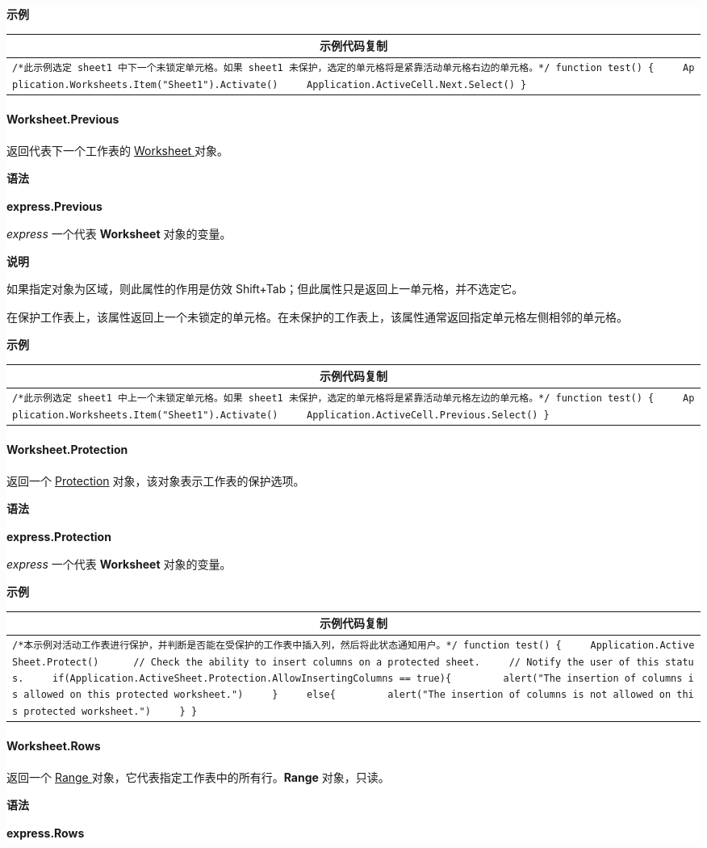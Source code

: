 **示例**

| 示例代码复制                                                 |
| ------------------------------------------------------------ |
| `/*此示例选定 sheet1 中下一个未锁定单元格。如果 sheet1 未保护，选定的单元格将是紧靠活动单元格右边的单元格。*/ function test() {     Application.Worksheets.Item("Sheet1").Activate()     Application.ActiveCell.Next.Select() }` |

#### **Worksheet.Previous**

返回代表下一个工作表的 [Worksheet ](https://qn.cache.wpscdn.cn/encs/doc/office_v19/apiObjectTemplate.htm?page=topics/WPS%20%E5%9F%BA%E7%A1%80%E6%8E%A5%E5%8F%A3/%E8%A1%A8%E6%A0%BC%20API%20%E5%8F%82%E8%80%83/Worksheet/Worksheet%20.htm#jsObject_Worksheet)对象。

**语法**

**express.Previous**

*express*   一个代表 **Worksheet** 对象的变量。

**说明**

如果指定对象为区域，则此属性的作用是仿效 Shift+Tab；但此属性只是返回上一单元格，并不选定它。

在保护工作表上，该属性返回上一个未锁定的单元格。在未保护的工作表上，该属性通常返回指定单元格左侧相邻的单元格。

**示例**

| 示例代码复制                                                 |
| ------------------------------------------------------------ |
| `/*此示例选定 sheet1 中上一个未锁定单元格。如果 sheet1 未保护，选定的单元格将是紧靠活动单元格左边的单元格。*/ function test() {     Application.Worksheets.Item("Sheet1").Activate()     Application.ActiveCell.Previous.Select() }` |

#### **Worksheet.Protection**

返回一个 [Protection](https://qn.cache.wpscdn.cn/encs/doc/office_v19/apiObjectTemplate.htm?page=topics/WPS%20%E5%9F%BA%E7%A1%80%E6%8E%A5%E5%8F%A3/%E8%A1%A8%E6%A0%BC%20API%20%E5%8F%82%E8%80%83/Protection/Protection%20.htm#jsObject_Protection) 对象，该对象表示工作表的保护选项。

**语法**

**express.Protection**

*express*   一个代表 **Worksheet** 对象的变量。

**示例**

| 示例代码复制                                                 |
| ------------------------------------------------------------ |
| `/*本示例对活动工作表进行保护，并判断是否能在受保护的工作表中插入列，然后将此状态通知用户。*/ function test() {     Application.ActiveSheet.Protect()      // Check the ability to insert columns on a protected sheet.     // Notify the user of this status.     if(Application.ActiveSheet.Protection.AllowInsertingColumns == true){         alert("The insertion of columns is allowed on this protected worksheet.")     }     else{         alert("The insertion of columns is not allowed on this protected worksheet.")     } }` |

#### **Worksheet.Rows**

返回一个 [Range ](https://qn.cache.wpscdn.cn/encs/doc/office_v19/apiObjectTemplate.htm?page=topics/WPS%20%E5%9F%BA%E7%A1%80%E6%8E%A5%E5%8F%A3/%E8%A1%A8%E6%A0%BC%20API%20%E5%8F%82%E8%80%83/Range/Range%20.htm#jsObject_Range)对象，它代表指定工作表中的所有行。**Range** 对象，只读。

**语法**

**express.Rows**
